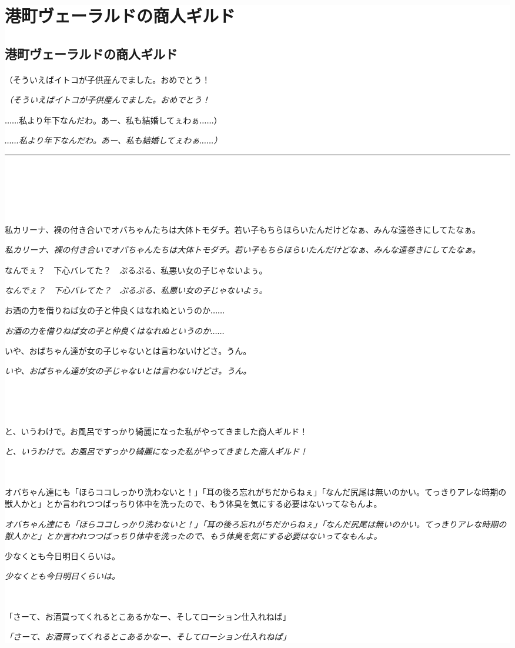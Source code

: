 # 港町ヴェーラルドの商人ギルド

## 港町ヴェーラルドの商人ギルド

（そういえばイトコが子供産んでました。おめでとう！

*（そういえばイトコが子供産んでました。おめでとう！*

……私より年下なんだわ。あー、私も結婚してぇわぁ……）

*……私より年下なんだわ。あー、私も結婚してぇわぁ……）*

----------------

&nbsp;

&nbsp;

&nbsp;

私カリーナ、裸の付き合いでオバちゃんたちは大体トモダチ。若い子もちらほらいたんだけどなぁ、みんな遠巻きにしてたなぁ。

*私カリーナ、裸の付き合いでオバちゃんたちは大体トモダチ。若い子もちらほらいたんだけどなぁ、みんな遠巻きにしてたなぁ。*

なんでぇ？　下心バレてた？　ぷるぷる、私悪い女の子じゃないよぅ。

*なんでぇ？　下心バレてた？　ぷるぷる、私悪い女の子じゃないよぅ。*

お酒の力を借りねば女の子と仲良くはなれぬというのか……

*お酒の力を借りねば女の子と仲良くはなれぬというのか……*

いや、おばちゃん達が女の子じゃないとは言わないけどさ。うん。

*いや、おばちゃん達が女の子じゃないとは言わないけどさ。うん。*

&nbsp;

&nbsp;

と、いうわけで。お風呂ですっかり綺麗になった私がやってきました商人ギルド！

*と、いうわけで。お風呂ですっかり綺麗になった私がやってきました商人ギルド！*

&nbsp;

オバちゃん達にも「ほらココしっかり洗わないと！」「耳の後ろ忘れがちだからねぇ」「なんだ尻尾は無いのかい。てっきりアレな時期の獣人かと」とか言われつつばっちり体中を洗ったので、もう体臭を気にする必要はないってなもんよ。

*オバちゃん達にも「ほらココしっかり洗わないと！」「耳の後ろ忘れがちだからねぇ」「なんだ尻尾は無いのかい。てっきりアレな時期の獣人かと」とか言われつつばっちり体中を洗ったので、もう体臭を気にする必要はないってなもんよ。*

少なくとも今日明日くらいは。

*少なくとも今日明日くらいは。*

&nbsp;

「さーて、お酒買ってくれるとこあるかなー、そしてローション仕入れねば」

*「さーて、お酒買ってくれるとこあるかなー、そしてローション仕入れねば」*
